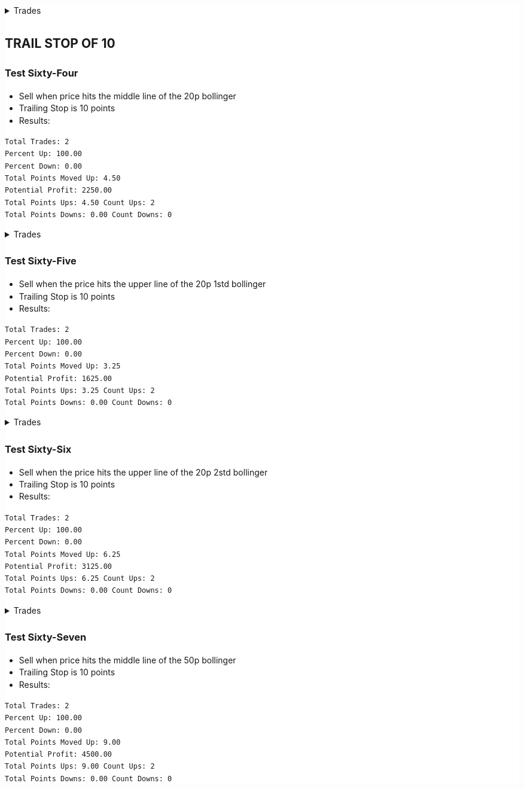 <details><summary>Trades</summary></details>

## TRAIL STOP OF 10

### Test Sixty-Four
* Sell when price hits the middle line of the 20p bollinger
* Trailing Stop is 10 points
* Results:
```
Total Trades: 2
Percent Up: 100.00
Percent Down: 0.00
Total Points Moved Up: 4.50
Potential Profit: 2250.00
Total Points Ups: 4.50 Count Ups: 2
Total Points Downs: 0.00 Count Downs: 0
```

<details><summary>Trades</summary></details>

### Test Sixty-Five
* Sell when the price hits the upper line of the 20p 1std bollinger
* Trailing Stop is 10 points
* Results:
```
Total Trades: 2
Percent Up: 100.00
Percent Down: 0.00
Total Points Moved Up: 3.25
Potential Profit: 1625.00
Total Points Ups: 3.25 Count Ups: 2
Total Points Downs: 0.00 Count Downs: 0
```

<details><summary>Trades</summary></details>

### Test Sixty-Six
* Sell when the price hits the upper line of the 20p 2std bollinger
* Trailing Stop is 10 points
* Results:
```
Total Trades: 2
Percent Up: 100.00
Percent Down: 0.00
Total Points Moved Up: 6.25
Potential Profit: 3125.00
Total Points Ups: 6.25 Count Ups: 2
Total Points Downs: 0.00 Count Downs: 0
```

<details><summary>Trades</summary></details>

### Test Sixty-Seven
* Sell when price hits the middle line of the 50p bollinger
* Trailing Stop is 10 points
* Results:
```
Total Trades: 2
Percent Up: 100.00
Percent Down: 0.00
Total Points Moved Up: 9.00
Potential Profit: 4500.00
Total Points Ups: 9.00 Count Ups: 2
Total Points Downs: 0.00 Count Downs: 0
```